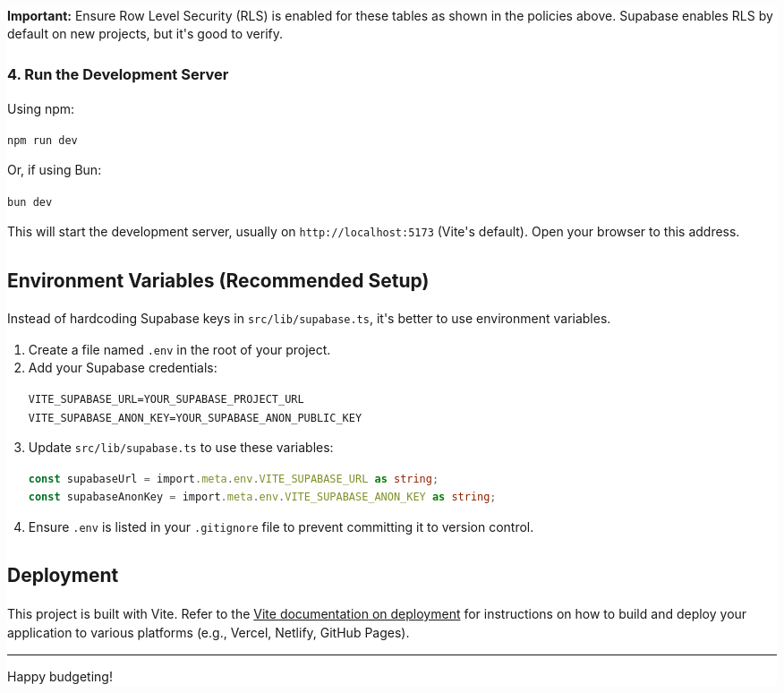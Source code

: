 **Important:** Ensure Row Level Security (RLS) is enabled for these tables as shown in the policies above. Supabase enables RLS by default on new projects, but it's good to verify.

### 4. Run the Development Server

Using npm:
```bash
npm run dev
```
Or, if using Bun:
```bash
bun dev
```
This will start the development server, usually on `http://localhost:5173` (Vite's default). Open your browser to this address.

## Environment Variables (Recommended Setup)

Instead of hardcoding Supabase keys in `src/lib/supabase.ts`, it's better to use environment variables.

1.  Create a file named `.env` in the root of your project.
2.  Add your Supabase credentials:
    ```env
    VITE_SUPABASE_URL=YOUR_SUPABASE_PROJECT_URL
    VITE_SUPABASE_ANON_KEY=YOUR_SUPABASE_ANON_PUBLIC_KEY
    ```
3.  Update `src/lib/supabase.ts` to use these variables:
    ```typescript
    const supabaseUrl = import.meta.env.VITE_SUPABASE_URL as string;
    const supabaseAnonKey = import.meta.env.VITE_SUPABASE_ANON_KEY as string;
    ```
4.  Ensure `.env` is listed in your `.gitignore` file to prevent committing it to version control.

## Deployment

This project is built with Vite. Refer to the [Vite documentation on deployment](https://vitejs.dev/guide/static-deploy.html) for instructions on how to build and deploy your application to various platforms (e.g., Vercel, Netlify, GitHub Pages).

---

Happy budgeting!

